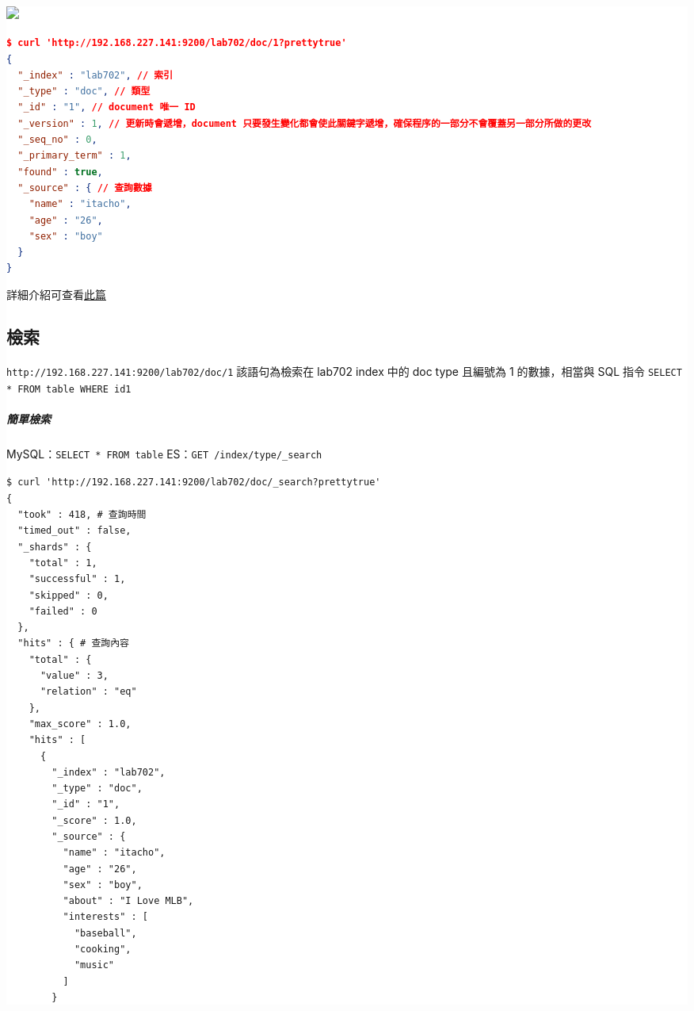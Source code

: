 ![](https://i.imgur.com/VeFTH1k.png)

```json
$ curl 'http://192.168.227.141:9200/lab702/doc/1?prettytrue'
{
  "_index" : "lab702", // 索引
  "_type" : "doc", // 類型
  "_id" : "1", // document 唯一 ID
  "_version" : 1, // 更新時會遞增，document 只要發生變化都會使此關鍵字遞增，確保程序的一部分不會覆蓋另一部分所做的更改
  "_seq_no" : 0, 
  "_primary_term" : 1,
  "found" : true,
  "_source" : { // 查詢數據
    "name" : "itacho",
    "age" : "26",
    "sex" : "boy"
  }
}

```
詳細介紹可查看[此篇](https://zhuanlan.zhihu.com/p/34680841)

## 檢索
`http://192.168.227.141:9200/lab702/doc/1` 該語句為檢索在 lab702 index 中的 doc type 且編號為 1 的數據，相當與 SQL 指令 `SELECT * FROM table WHERE id1`

##### 簡單檢索
MySQL：`SELECT * FROM table`
ES：`GET /index/type/_search`

```shell
$ curl 'http://192.168.227.141:9200/lab702/doc/_search?prettytrue'
{
  "took" : 418, # 查詢時間
  "timed_out" : false,
  "_shards" : {
    "total" : 1,
    "successful" : 1,
    "skipped" : 0,
    "failed" : 0
  },
  "hits" : { # 查詢內容
    "total" : {
      "value" : 3,
      "relation" : "eq"
    },
    "max_score" : 1.0,
    "hits" : [
      {
        "_index" : "lab702",
        "_type" : "doc",
        "_id" : "1",
        "_score" : 1.0,
        "_source" : {
          "name" : "itacho",
          "age" : "26",
          "sex" : "boy",
          "about" : "I Love MLB",
          "interests" : [
            "baseball",
            "cooking",
            "music"
          ]
        }
```